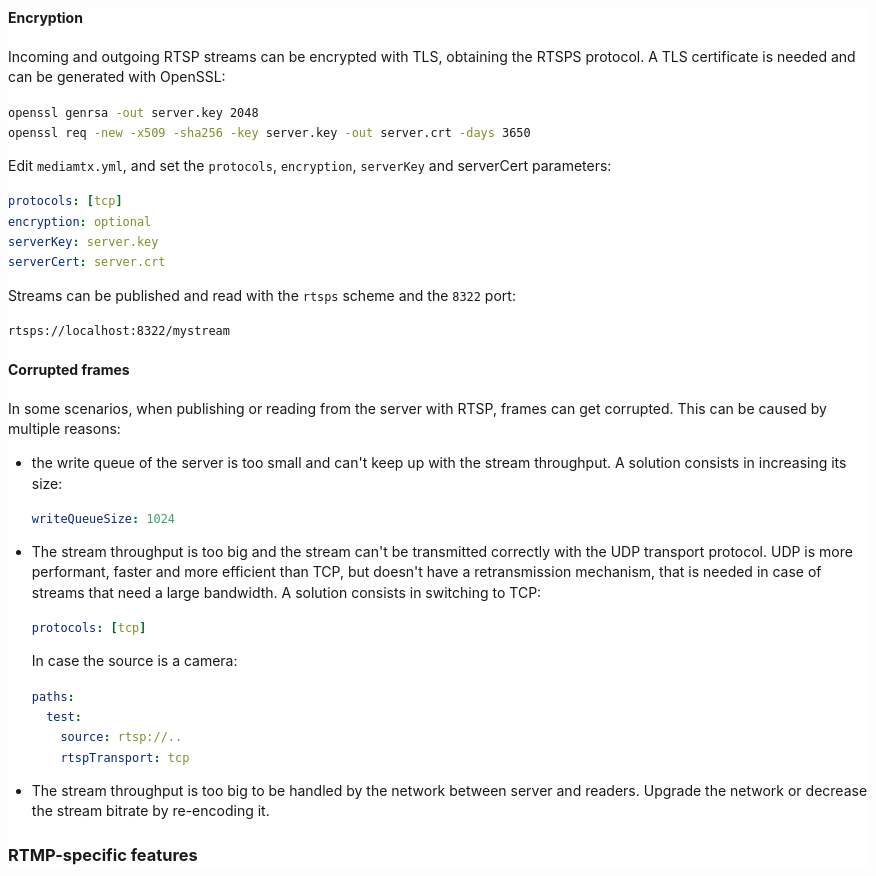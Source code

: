 #### Encryption

Incoming and outgoing RTSP streams can be encrypted with TLS, obtaining the RTSPS protocol. A TLS certificate is needed and can be generated with OpenSSL:

```sh
openssl genrsa -out server.key 2048
openssl req -new -x509 -sha256 -key server.key -out server.crt -days 3650
```

Edit `mediamtx.yml`, and set the `protocols`, `encryption`, `serverKey` and serverCert parameters:

```yml
protocols: [tcp]
encryption: optional
serverKey: server.key
serverCert: server.crt
```

Streams can be published and read with the `rtsps` scheme and the `8322` port:

```
rtsps://localhost:8322/mystream
```

#### Corrupted frames

In some scenarios, when publishing or reading from the server with RTSP, frames can get corrupted. This can be caused by multiple reasons:

* the write queue of the server is too small and can't keep up with the stream throughput. A solution consists in increasing its size:

  ```yml
  writeQueueSize: 1024
  ```

* The stream throughput is too big and the stream can't be transmitted correctly with the UDP transport protocol. UDP is more performant, faster and more efficient than TCP, but doesn't have a retransmission mechanism, that is needed in case of streams that need a large bandwidth. A solution consists in switching to TCP:

  ```yml
  protocols: [tcp]
  ```

  In case the source is a camera:

  ```yml
  paths:
    test:
      source: rtsp://..
      rtspTransport: tcp
   ```

* The stream throughput is too big to be handled by the network between server and readers. Upgrade the network or decrease the stream bitrate by re-encoding it.

### RTMP-specific features
